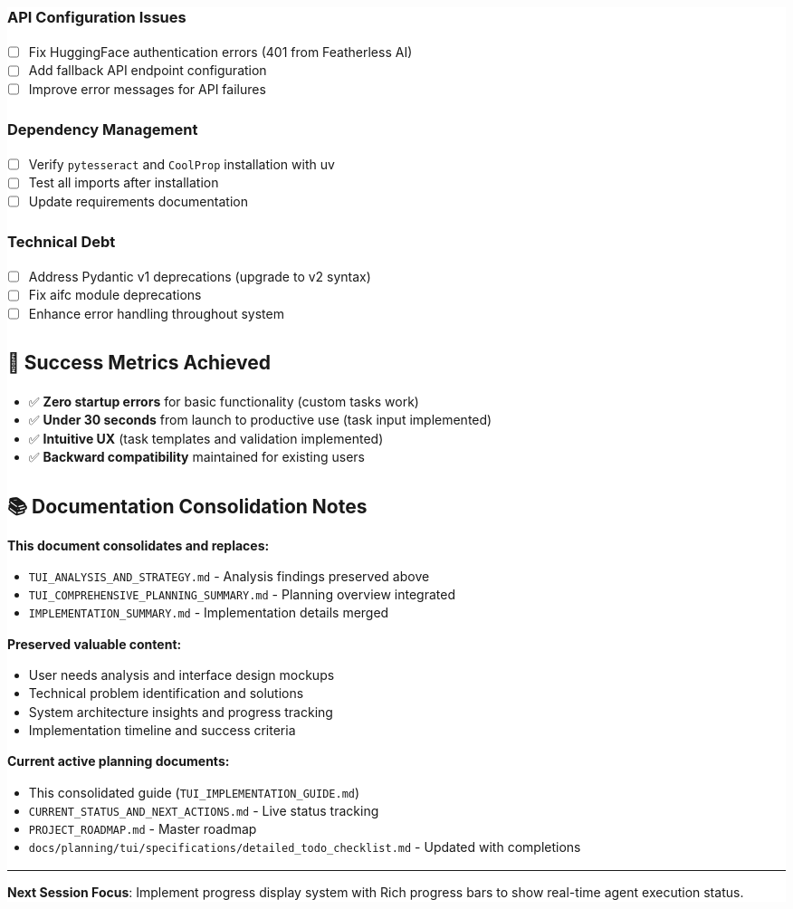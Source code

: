 ### **API Configuration Issues**
- [ ] Fix HuggingFace authentication errors (401 from Featherless AI)
- [ ] Add fallback API endpoint configuration
- [ ] Improve error messages for API failures

### **Dependency Management**
- [ ] Verify `pytesseract` and `CoolProp` installation with uv
- [ ] Test all imports after installation
- [ ] Update requirements documentation

### **Technical Debt**
- [ ] Address Pydantic v1 deprecations (upgrade to v2 syntax)
- [ ] Fix aifc module deprecations
- [ ] Enhance error handling throughout system

## 🎯 **Success Metrics Achieved**

- ✅ **Zero startup errors** for basic functionality (custom tasks work)
- ✅ **Under 30 seconds** from launch to productive use (task input implemented)
- ✅ **Intuitive UX** (task templates and validation implemented)
- ✅ **Backward compatibility** maintained for existing users

## 📚 **Documentation Consolidation Notes**

**This document consolidates and replaces:**
- `TUI_ANALYSIS_AND_STRATEGY.md` - Analysis findings preserved above
- `TUI_COMPREHENSIVE_PLANNING_SUMMARY.md` - Planning overview integrated
- `IMPLEMENTATION_SUMMARY.md` - Implementation details merged

**Preserved valuable content:**
- User needs analysis and interface design mockups
- Technical problem identification and solutions
- System architecture insights and progress tracking
- Implementation timeline and success criteria

**Current active planning documents:**
- This consolidated guide (`TUI_IMPLEMENTATION_GUIDE.md`)
- `CURRENT_STATUS_AND_NEXT_ACTIONS.md` - Live status tracking
- `PROJECT_ROADMAP.md` - Master roadmap
- `docs/planning/tui/specifications/detailed_todo_checklist.md` - Updated with completions

---

**Next Session Focus**: Implement progress display system with Rich progress bars to show real-time agent execution status.